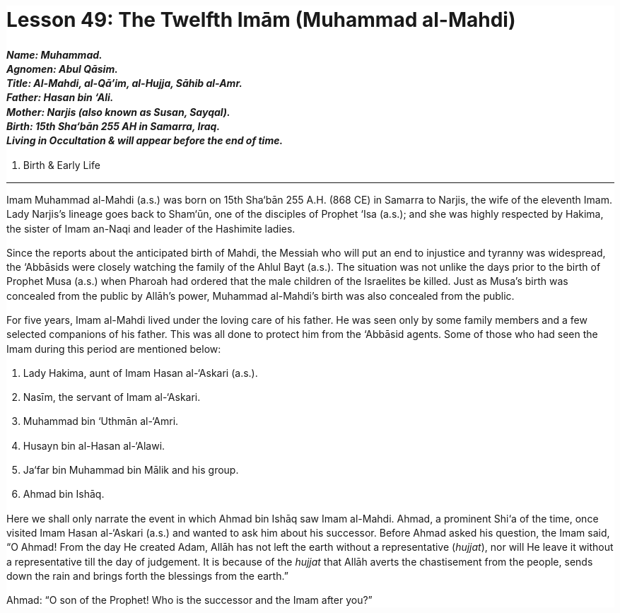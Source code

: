 Lesson 49: The Twelfth Imām (Muhammad al-Mahdi)
===============================================

***Name: Muhammad.***  
***Agnomen: Abul Qāsim.***  
***Title: Al-Mahdi, al-Qā’im, al-Hujja, Sāhib al-Amr.***  
***Father: Hasan bin ‘Ali.***  
***Mother: Narjis (also known as Susan, Sayqal).***  
***Birth: 15th Sha‘bān 255 AH in Samarra, Iraq.***  
***Living in Occultation & will appear before the end of time.***

1. Birth & Early Life
---------------------

Imam Muhammad al-Mahdi (a.s.) was born on 15th Sha‘bān 255 A.H. (868 CE)
in Samarra to Narjis, the wife of the eleventh Imam. Lady Narjis’s
lineage goes back to Sham‘ūn, one of the disciples of Prophet ‘Isa
(a.s.); and she was highly respected by Hakima, the sister of Imam
an-Naqi and leader of the Hashimite ladies.

Since the reports about the anticipated birth of Mahdi, the Messiah who
will put an end to injustice and tyranny was widespread, the ‘Abbāsids
were closely watching the family of the Ahlul Bayt (a.s.). The situation
was not unlike the days prior to the birth of Prophet Musa (a.s.) when
Pharoah had ordered that the male children of the Israelites be killed.
Just as Musa’s birth was concealed from the public by Allāh’s power,
Muhammad al-Mahdi’s birth was also concealed from the public.

For five years, Imam al-Mahdi lived under the loving care of his father.
He was seen only by some family members and a few selected companions of
his father. This was all done to protect him from the ‘Abbāsid agents.
Some of those who had seen the Imam during this period are mentioned
below:

1. Lady Hakima, aunt of Imam Hasan al-‘Askari (a.s.).

2. Nasīm, the servant of Imam al-‘Askari.

3. Muhammad bin ‘Uthmān al-‘Amri.

4. Husayn bin al-Hasan al-‘Alawi.

5. Ja‘far bin Muhammad bin Mālik and his group.

6. Ahmad bin Ishāq.

Here we shall only narrate the event in which Ahmad bin Ishāq saw Imam
al-Mahdi. Ahmad, a prominent Shi‘a of the time, once visited Imam Hasan
al-‘Askari (a.s.) and wanted to ask him about his successor. Before
Ahmad asked his question, the Imam said, “O Ahmad! From the day He
created Adam, Allāh has not left the earth without a representative
(*hujjat*), nor will He leave it without a representative till the day
of judgement. It is because of the *hujjat* that Allāh averts the
chastisement from the people, sends down the rain and brings forth the
blessings from the earth.”

Ahmad: “O son of the Prophet! Who is the successor and the Imam after
you?”
